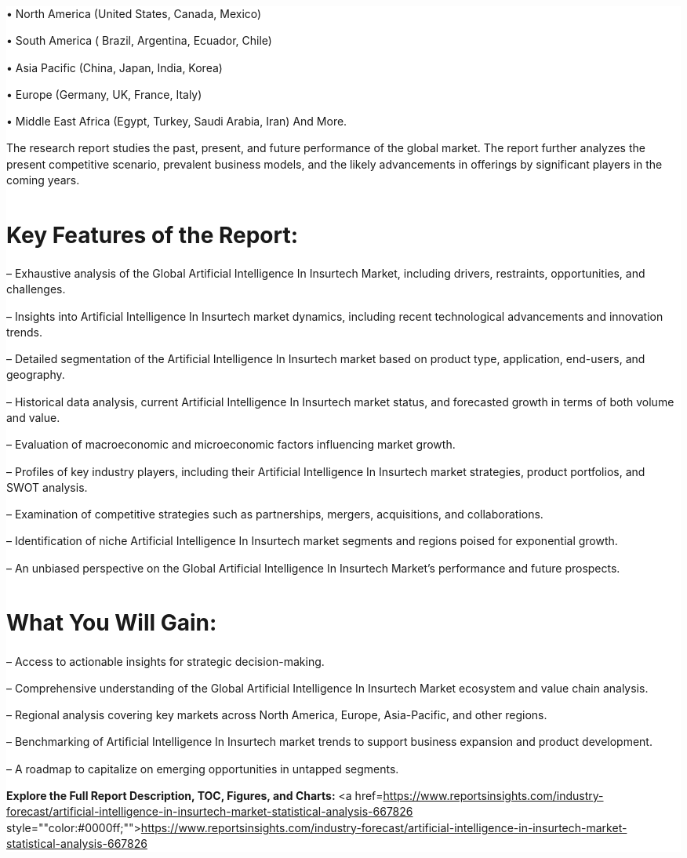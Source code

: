 • North America (United States, Canada, Mexico)

• South America ( Brazil, Argentina, Ecuador, Chile)

• Asia Pacific (China, Japan, India, Korea)

• Europe (Germany, UK, France, Italy)

• Middle East Africa (Egypt, Turkey, Saudi Arabia, Iran) And More.

The research report studies the past, present, and future performance of the global market. The report further analyzes the present competitive scenario, prevalent business models, and the likely advancements in offerings by significant players in the coming years.

# <strong>Key Features of the Report:</strong>

– Exhaustive analysis of the Global Artificial Intelligence In Insurtech Market, including drivers, restraints, opportunities, and challenges.

– Insights into Artificial Intelligence In Insurtech market dynamics, including recent technological advancements and innovation trends.

– Detailed segmentation of the Artificial Intelligence In Insurtech market based on product type, application, end-users, and geography.

– Historical data analysis, current Artificial Intelligence In Insurtech market status, and forecasted growth in terms of both volume and value.

– Evaluation of macroeconomic and microeconomic factors influencing market growth.

– Profiles of key industry players, including their Artificial Intelligence In Insurtech market strategies, product portfolios, and SWOT analysis.

– Examination of competitive strategies such as partnerships, mergers, acquisitions, and collaborations.

– Identification of niche Artificial Intelligence In Insurtech market segments and regions poised for exponential growth.

– An unbiased perspective on the Global Artificial Intelligence In Insurtech Market’s performance and future prospects.

# <strong>What You Will Gain:</strong>

– Access to actionable insights for strategic decision-making.

– Comprehensive understanding of the Global Artificial Intelligence In Insurtech Market ecosystem and value chain analysis.

– Regional analysis covering key markets across North America, Europe, Asia-Pacific, and other regions.

– Benchmarking of Artificial Intelligence In Insurtech market trends to support business expansion and product development.

– A roadmap to capitalize on emerging opportunities in untapped segments.

<strong>Explore the Full Report Description, TOC, Figures, and Charts:</strong>
<a href=https://www.reportsinsights.com/industry-forecast/artificial-intelligence-in-insurtech-market-statistical-analysis-667826 style=""color:#0000ff;"">https://www.reportsinsights.com/industry-forecast/artificial-intelligence-in-insurtech-market-statistical-analysis-667826</a>
